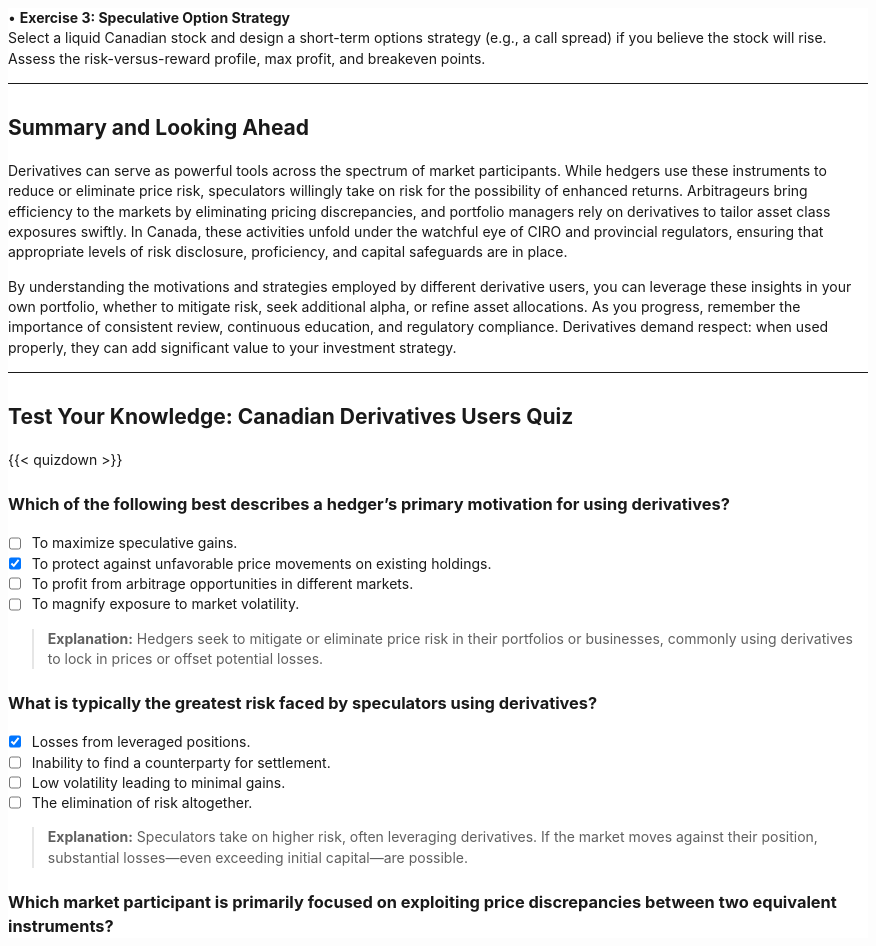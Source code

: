 • **Exercise 3: Speculative Option Strategy**  
  Select a liquid Canadian stock and design a short-term options strategy (e.g., a call spread) if you believe the stock will rise. Assess the risk-versus-reward profile, max profit, and breakeven points.

---

## Summary and Looking Ahead

Derivatives can serve as powerful tools across the spectrum of market participants. While hedgers use these instruments to reduce or eliminate price risk, speculators willingly take on risk for the possibility of enhanced returns. Arbitrageurs bring efficiency to the markets by eliminating pricing discrepancies, and portfolio managers rely on derivatives to tailor asset class exposures swiftly. In Canada, these activities unfold under the watchful eye of CIRO and provincial regulators, ensuring that appropriate levels of risk disclosure, proficiency, and capital safeguards are in place.

By understanding the motivations and strategies employed by different derivative users, you can leverage these insights in your own portfolio, whether to mitigate risk, seek additional alpha, or refine asset allocations. As you progress, remember the importance of consistent review, continuous education, and regulatory compliance. Derivatives demand respect: when used properly, they can add significant value to your investment strategy.

---

## Test Your Knowledge: Canadian Derivatives Users Quiz

{{< quizdown >}}

### Which of the following best describes a hedger’s primary motivation for using derivatives?

- [ ] To maximize speculative gains.  
- [x] To protect against unfavorable price movements on existing holdings.  
- [ ] To profit from arbitrage opportunities in different markets.  
- [ ] To magnify exposure to market volatility.  

> **Explanation:** Hedgers seek to mitigate or eliminate price risk in their portfolios or businesses, commonly using derivatives to lock in prices or offset potential losses.

### What is typically the greatest risk faced by speculators using derivatives?

- [x] Losses from leveraged positions.  
- [ ] Inability to find a counterparty for settlement.  
- [ ] Low volatility leading to minimal gains.  
- [ ] The elimination of risk altogether.  

> **Explanation:** Speculators take on higher risk, often leveraging derivatives. If the market moves against their position, substantial losses—even exceeding initial capital—are possible.

### Which market participant is primarily focused on exploiting price discrepancies between two equivalent instruments?
